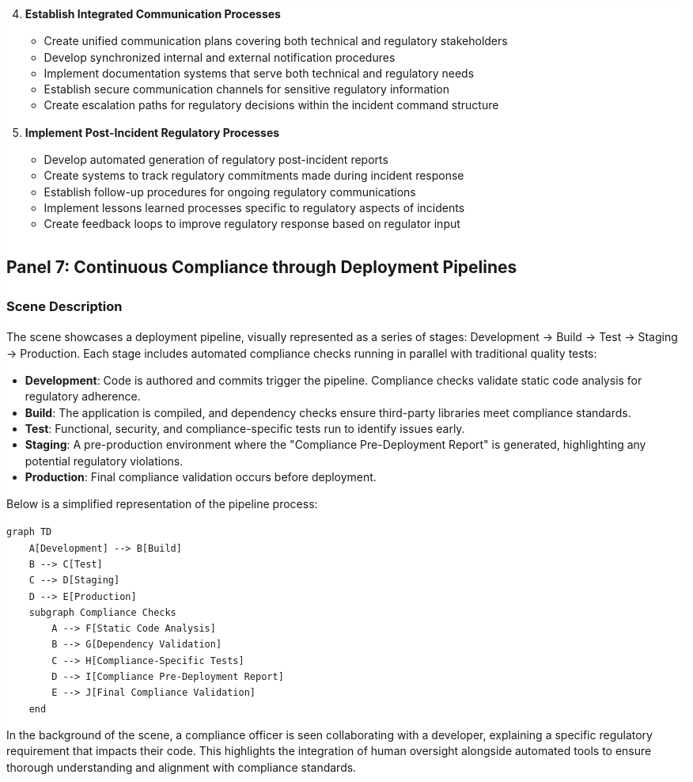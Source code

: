 4. **Establish Integrated Communication Processes**

   - Create unified communication plans covering both technical and regulatory stakeholders
   - Develop synchronized internal and external notification procedures
   - Implement documentation systems that serve both technical and regulatory needs
   - Establish secure communication channels for sensitive regulatory information
   - Create escalation paths for regulatory decisions within the incident command structure

5. **Implement Post-Incident Regulatory Processes**

   - Develop automated generation of regulatory post-incident reports
   - Create systems to track regulatory commitments made during incident response
   - Establish follow-up procedures for ongoing regulatory communications
   - Implement lessons learned processes specific to regulatory aspects of incidents
   - Create feedback loops to improve regulatory response based on regulator input

## Panel 7: Continuous Compliance through Deployment Pipelines

### Scene Description

The scene showcases a deployment pipeline, visually represented as a series of stages: Development → Build → Test → Staging → Production. Each stage includes automated compliance checks running in parallel with traditional quality tests:

- **Development**: Code is authored and commits trigger the pipeline. Compliance checks validate static code analysis for regulatory adherence.
- **Build**: The application is compiled, and dependency checks ensure third-party libraries meet compliance standards.
- **Test**: Functional, security, and compliance-specific tests run to identify issues early.
- **Staging**: A pre-production environment where the "Compliance Pre-Deployment Report" is generated, highlighting any potential regulatory violations.
- **Production**: Final compliance validation occurs before deployment.

Below is a simplified representation of the pipeline process:

```mermaid
graph TD
    A[Development] --> B[Build]
    B --> C[Test]
    C --> D[Staging]
    D --> E[Production]
    subgraph Compliance Checks
        A --> F[Static Code Analysis]
        B --> G[Dependency Validation]
        C --> H[Compliance-Specific Tests]
        D --> I[Compliance Pre-Deployment Report]
        E --> J[Final Compliance Validation]
    end
```

In the background of the scene, a compliance officer is seen collaborating with a developer, explaining a specific regulatory requirement that impacts their code. This highlights the integration of human oversight alongside automated tools to ensure thorough understanding and alignment with compliance standards.
